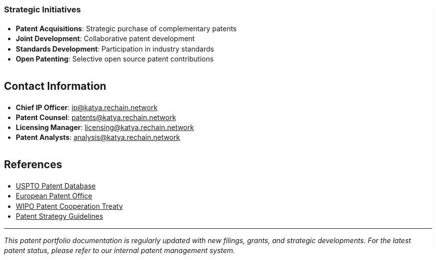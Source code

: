 ### Strategic Initiatives
- **Patent Acquisitions**: Strategic purchase of complementary patents
- **Joint Development**: Collaborative patent development
- **Standards Development**: Participation in industry standards
- **Open Patenting**: Selective open source patent contributions

## Contact Information

- **Chief IP Officer**: ip@katya.rechain.network
- **Patent Counsel**: patents@katya.rechain.network
- **Licensing Manager**: licensing@katya.rechain.network
- **Patent Analysts**: analysis@katya.rechain.network

## References

- [USPTO Patent Database](https://patft.uspto.gov/)
- [European Patent Office](https://www.epo.org/)
- [WIPO Patent Cooperation Treaty](https://www.wipo.int/pct/en/)
- [Patent Strategy Guidelines](guidelines/patent-strategy.md)

---

*This patent portfolio documentation is regularly updated with new filings, grants, and strategic developments. For the latest patent status, please refer to our internal patent management system.*
